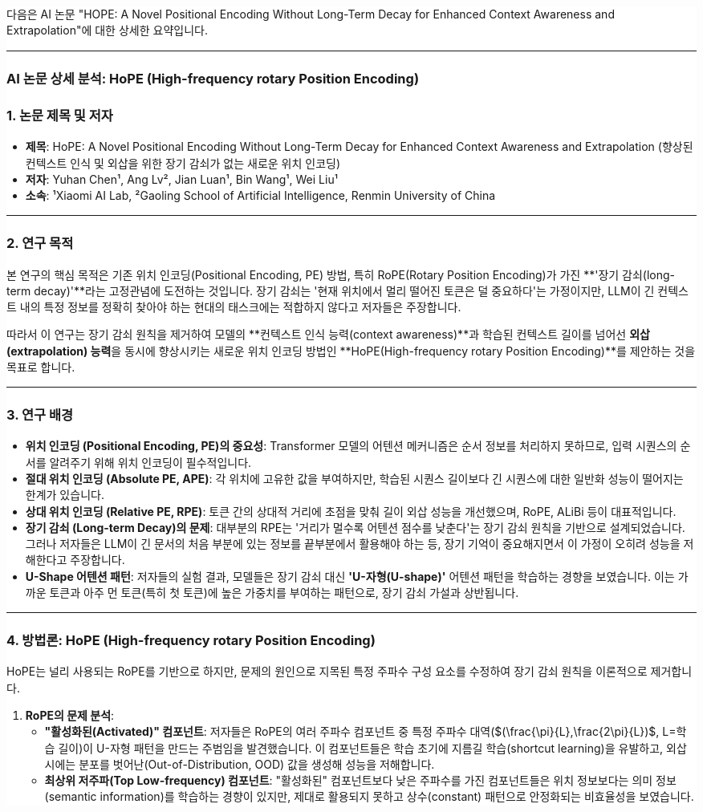 다음은 AI 논문 "HOPE: A Novel Positional Encoding Without Long-Term Decay for Enhanced Context Awareness and Extrapolation"에 대한 상세한 요약입니다.

---

### **AI 논문 상세 분석: HoPE (High-frequency rotary Position Encoding)**

### **1. 논문 제목 및 저자**

* **제목**: HoPE: A Novel Positional Encoding Without Long-Term Decay for Enhanced Context Awareness and Extrapolation (향상된 컨텍스트 인식 및 외삽을 위한 장기 감쇠가 없는 새로운 위치 인코딩)
* **저자**: Yuhan Chen¹, Ang Lv², Jian Luan¹, Bin Wang¹, Wei Liu¹
* **소속**: ¹Xiaomi AI Lab, ²Gaoling School of Artificial Intelligence, Renmin University of China

---

### **2. 연구 목적**

본 연구의 핵심 목적은 기존 위치 인코딩(Positional Encoding, PE) 방법, 특히 RoPE(Rotary Position Encoding)가 가진 **'장기 감쇠(long-term decay)'**라는 고정관념에 도전하는 것입니다. 장기 감쇠는 '현재 위치에서 멀리 떨어진 토큰은 덜 중요하다'는 가정이지만, LLM이 긴 컨텍스트 내의 특정 정보를 정확히 찾아야 하는 현대의 태스크에는 적합하지 않다고 저자들은 주장합니다.

따라서 이 연구는 장기 감쇠 원칙을 제거하여 모델의 **컨텍스트 인식 능력(context awareness)**과 학습된 컨텍스트 길이를 넘어선 **외삽(extrapolation) 능력**을 동시에 향상시키는 새로운 위치 인코딩 방법인 **HoPE(High-frequency rotary Position Encoding)**를 제안하는 것을 목표로 합니다.

---

### **3. 연구 배경**

* **위치 인코딩 (Positional Encoding, PE)의 중요성**: Transformer 모델의 어텐션 메커니즘은 순서 정보를 처리하지 못하므로, 입력 시퀀스의 순서를 알려주기 위해 위치 인코딩이 필수적입니다.
* **절대 위치 인코딩 (Absolute PE, APE)**: 각 위치에 고유한 값을 부여하지만, 학습된 시퀀스 길이보다 긴 시퀀스에 대한 일반화 성능이 떨어지는 한계가 있습니다.
* **상대 위치 인코딩 (Relative PE, RPE)**: 토큰 간의 상대적 거리에 초점을 맞춰 길이 외삽 성능을 개선했으며, RoPE, ALiBi 등이 대표적입니다.
* **장기 감쇠 (Long-term Decay)의 문제**: 대부분의 RPE는 '거리가 멀수록 어텐션 점수를 낮춘다'는 장기 감쇠 원칙을 기반으로 설계되었습니다. 그러나 저자들은 LLM이 긴 문서의 처음 부분에 있는 정보를 끝부분에서 활용해야 하는 등, 장기 기억이 중요해지면서 이 가정이 오히려 성능을 저해한다고 주장합니다.
* **U-Shape 어텐션 패턴**: 저자들의 실험 결과, 모델들은 장기 감쇠 대신 **'U-자형(U-shape)'** 어텐션 패턴을 학습하는 경향을 보였습니다. 이는 가까운 토큰과 아주 먼 토큰(특히 첫 토큰)에 높은 가중치를 부여하는 패턴으로, 장기 감쇠 가설과 상반됩니다.

---

### **4. 방법론: HoPE (High-frequency rotary Position Encoding)**

HoPE는 널리 사용되는 RoPE를 기반으로 하지만, 문제의 원인으로 지목된 특정 주파수 구성 요소를 수정하여 장기 감쇠 원칙을 이론적으로 제거합니다.

1.  **RoPE의 문제 분석**:
    * **"활성화된(Activated)" 컴포넌트**: 저자들은 RoPE의 여러 주파수 컴포넌트 중 특정 주파수 대역($(\frac{\pi}{L},\frac{2\pi}{L})$, L=학습 길이)이 U-자형 패턴을 만드는 주범임을 발견했습니다. 이 컴포넌트들은 학습 초기에 지름길 학습(shortcut learning)을 유발하고, 외삽 시에는 분포를 벗어난(Out-of-Distribution, OOD) 값을 생성해 성능을 저해합니다.
    * **최상위 저주파(Top Low-frequency) 컴포넌트**: "활성화된" 컴포넌트보다 낮은 주파수를 가진 컴포넌트들은 위치 정보보다는 의미 정보(semantic information)를 학습하는 경향이 있지만, 제대로 활용되지 못하고 상수(constant) 패턴으로 안정화되는 비효율성을 보였습니다.
